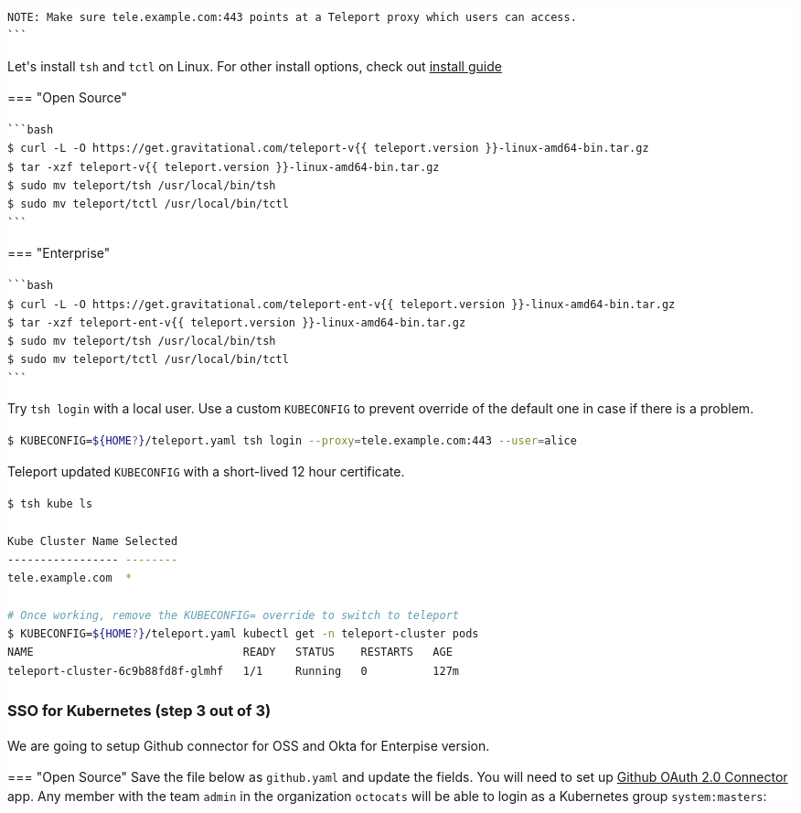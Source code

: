     NOTE: Make sure tele.example.com:443 points at a Teleport proxy which users can access.
    ```

Let's install `tsh` and `tctl` on Linux.
For other install options, check out [install guide](./installation.md)

=== "Open Source"

    ```bash
    $ curl -L -O https://get.gravitational.com/teleport-v{{ teleport.version }}-linux-amd64-bin.tar.gz
    $ tar -xzf teleport-v{{ teleport.version }}-linux-amd64-bin.tar.gz
    $ sudo mv teleport/tsh /usr/local/bin/tsh
    $ sudo mv teleport/tctl /usr/local/bin/tctl
    ```

=== "Enterprise"

    ```bash
    $ curl -L -O https://get.gravitational.com/teleport-ent-v{{ teleport.version }}-linux-amd64-bin.tar.gz
    $ tar -xzf teleport-ent-v{{ teleport.version }}-linux-amd64-bin.tar.gz
    $ sudo mv teleport/tsh /usr/local/bin/tsh
    $ sudo mv teleport/tctl /usr/local/bin/tctl
    ```

Try `tsh login` with a local user. Use a custom `KUBECONFIG` to prevent override
of the default one in case if there is a problem.

```bash
$ KUBECONFIG=${HOME?}/teleport.yaml tsh login --proxy=tele.example.com:443 --user=alice
```

Teleport updated `KUBECONFIG` with a short-lived 12 hour certificate.

```bash
$ tsh kube ls

Kube Cluster Name Selected
----------------- --------
tele.example.com  *

# Once working, remove the KUBECONFIG= override to switch to teleport
$ KUBECONFIG=${HOME?}/teleport.yaml kubectl get -n teleport-cluster pods
NAME                                READY   STATUS    RESTARTS   AGE
teleport-cluster-6c9b88fd8f-glmhf   1/1     Running   0          127m
```

### SSO for Kubernetes (step 3 out of 3)

We are going to setup Github connector for OSS and Okta for Enterpise version.

=== "Open Source"
    Save the file below as `github.yaml` and update the fields. You will need to set up
    [Github OAuth 2.0 Connector](https://developer.github.com/apps/building-oauth-apps/creating-an-oauth-app/) app.
    Any member with the team `admin` in the organization `octocats` will be able to login
    as a Kubernetes group `system:masters`:
